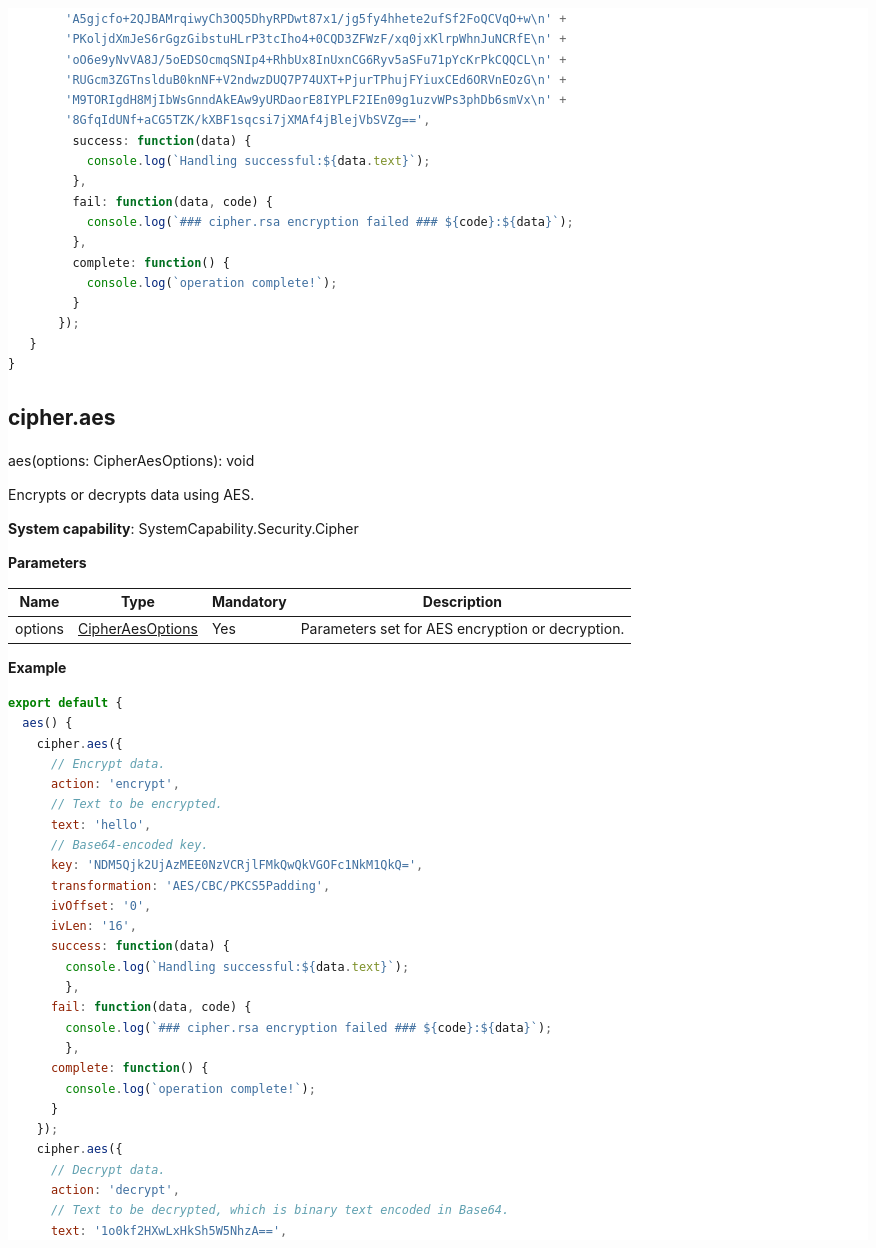 ```js
        'A5gjcfo+2QJBAMrqiwyCh3OQ5DhyRPDwt87x1/jg5fy4hhete2ufSf2FoQCVqO+w\n' +
        'PKoljdXmJeS6rGgzGibstuHLrP3tcIho4+0CQD3ZFWzF/xq0jxKlrpWhnJuNCRfE\n' +
        'oO6e9yNvVA8J/5oEDSOcmqSNIp4+RhbUx8InUxnCG6Ryv5aSFu71pYcKrPkCQQCL\n' +
        'RUGcm3ZGTnslduB0knNF+V2ndwzDUQ7P74UXT+PjurTPhujFYiuxCEd6ORVnEOzG\n' +
        'M9TORIgdH8MjIbWsGnndAkEAw9yURDaorE8IYPLF2IEn09g1uzvWPs3phDb6smVx\n' + 
        '8GfqIdUNf+aCG5TZK/kXBF1sqcsi7jXMAf4jBlejVbSVZg==',
         success: function(data) {                
           console.log(`Handling successful:${data.text}`);          
         },            
         fail: function(data, code) {               
           console.log(`### cipher.rsa encryption failed ### ${code}:${data}`); 
         },
         complete: function() {
           console.log(`operation complete!`);
         }        
       });    
   }
}
```


## cipher.aes

aes(options: CipherAesOptions): void

Encrypts or decrypts data using AES.

**System capability**: SystemCapability.Security.Cipher

**Parameters**

| Name| Type| Mandatory| Description|
| -------- | -------- | -------- | -------- |
| options | [CipherAesOptions](#cipheraesoptions) | Yes| Parameters set for AES encryption or decryption.|

**Example**

```js
export default {    
  aes() {        
    cipher.aes({            
      // Encrypt data.           
      action: 'encrypt',            
      // Text to be encrypted.           
      text: 'hello',            
      // Base64-encoded key.           
      key: 'NDM5Qjk2UjAzMEE0NzVCRjlFMkQwQkVGOFc1NkM1QkQ=',            
      transformation: 'AES/CBC/PKCS5Padding',            
      ivOffset: '0',            
      ivLen: '16',            
      success: function(data) {                
        console.log(`Handling successful:${data.text}`);          
        },            
      fail: function(data, code) {               
        console.log(`### cipher.rsa encryption failed ### ${code}:${data}`); 
        },
      complete: function() {
        console.log(`operation complete!`);
      }
    });        
    cipher.aes({            
      // Decrypt data.           
      action: 'decrypt',            
      // Text to be decrypted, which is binary text encoded in Base64.           
      text: '1o0kf2HXwLxHkSh5W5NhzA==',            
```